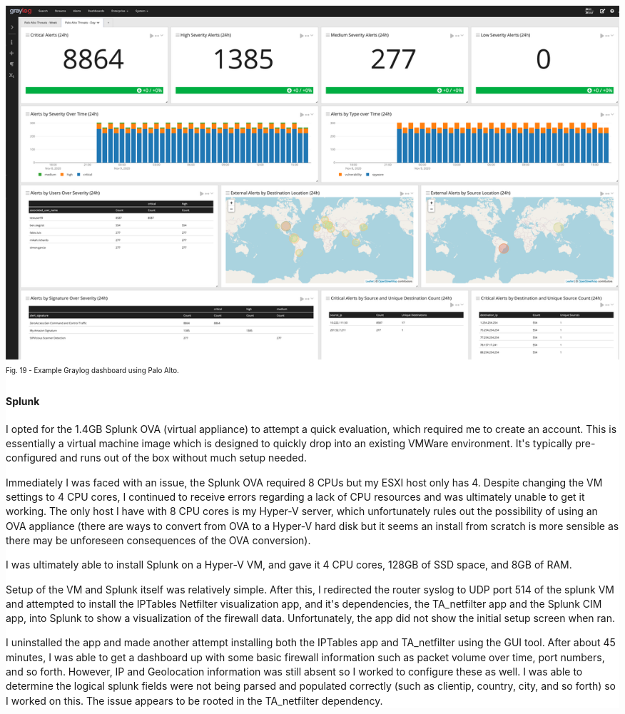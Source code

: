 [![](/assets/2022-11-21-firewall-status-display/2022-12-04-19-14-21.png)](/assets/2022-11-21-firewall-status-display/2022-12-04-19-14-21.png)
<sub><sup>Fig. 19 - Example Graylog dashboard using Palo Alto.</sup></sub>

#### Splunk

I opted for the 1.4GB Splunk OVA (virtual appliance) to attempt a quick evaluation, which required me to create an account. This is essentially a virtual machine image which is designed to quickly drop into an existing VMWare environment. It's typically pre-configured and runs out of the box without much setup needed.

Immediately I was faced with an issue, the Splunk OVA required 8 CPUs but my ESXI host only has 4. Despite changing the VM settings to 4 CPU cores, I continued to receive errors regarding a lack of CPU resources and was ultimately unable to get it working. The only host I have with 8 CPU cores is my Hyper-V server, which unfortunately rules out the possibility of using an OVA appliance (there are ways to convert from OVA to a Hyper-V hard disk but it seems an install from scratch is more sensible as there may be unforeseen consequences of the OVA conversion).

I was ultimately able to install Splunk on a Hyper-V VM, and gave it 4 CPU cores, 128GB of SSD space, and 8GB of RAM.

Setup of the VM and Splunk itself was relatively simple. After this, I redirected the router syslog to UDP port 514 of the splunk VM and attempted to install the IPTables Netfilter visualization app, and it's dependencies, the TA_netfilter app and the Splunk CIM app, into Splunk to show a visualization of the firewall data. Unfortunately, the app did not show the initial setup screen when ran.

I uninstalled the app and made another attempt installing both the IPTables app and TA_netfilter using the GUI tool. After about 45 minutes, I was able to get a dashboard up with some basic firewall information such as packet volume over time, port numbers, and so forth. However, IP and Geolocation information was still absent so I worked to configure these as well. I was able to determine the logical splunk fields were not being parsed and populated correctly (such as clientip, country, city, and so forth) so I worked on this. The issue appears to be rooted in the TA_netfilter dependency.

